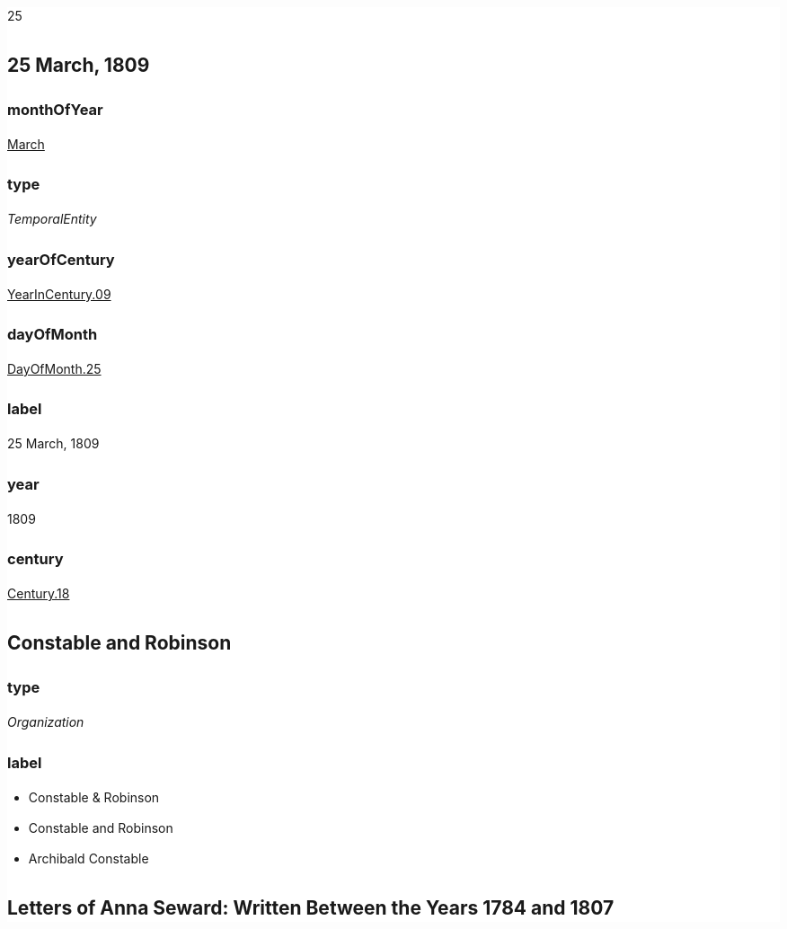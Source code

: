 
25

## 25 March, 1809

### monthOfYear


[March](#March)

### type


*TemporalEntity*

### yearOfCentury


[YearInCentury.09](#YearInCentury.09)

### dayOfMonth


[DayOfMonth.25](#DayOfMonth.25)

### label


25 March, 1809

### year


1809

### century


[Century.18](#Century.18)

## Constable and Robinson

### type


*Organization*

### label

 - Constable & Robinson

 - Constable and Robinson

 - Archibald Constable

## Letters of Anna Seward: Written Between the Years 1784 and 1807
